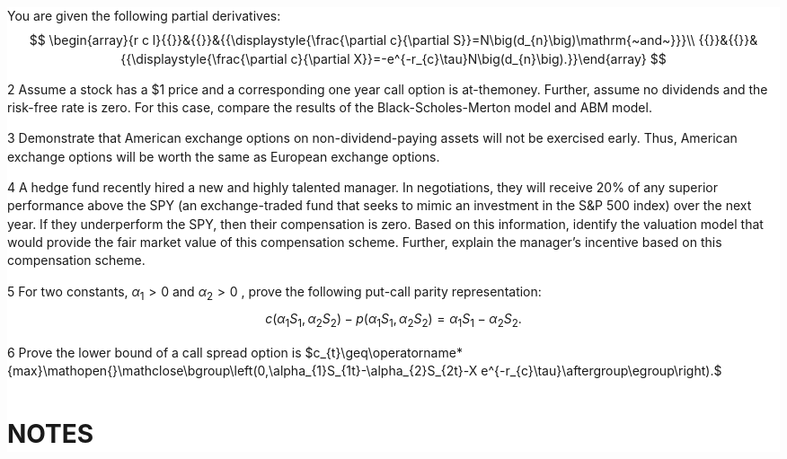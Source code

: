 You are given the following partial derivatives:  
$$
\begin{array}{r c l}{{}}&{{}}&{{\displaystyle{\frac{\partial c}{\partial S}}=N\big(d_{n}\big)\mathrm{~and~}}}\\ {{}}&{{}}&{{\displaystyle{\frac{\partial c}{\partial X}}=-e^{-r_{c}\tau}N\big(d_{n}\big).}}\end{array}
$$  

2 Assume a stock has a $\$1$ price and a corresponding one year call option is at-themoney. Further, assume no dividends and the risk-free rate is zero. For this case, compare the results of the Black-Scholes-Merton model and ABM model.  

3 Demonstrate that American exchange options on non-dividend-paying assets will not be exercised early. Thus, American exchange options will be worth the same as European exchange options.  

4 A hedge fund recently hired a new and highly talented manager. In negotiations, they will receive $20\%$ of any superior performance above the SPY (an exchange-traded fund that seeks to mimic an investment in the S&P 500 index) over the next year. If they underperform the SPY, then their compensation is zero. Based on this information, identify the valuation model that would provide the fair market value of this compensation scheme. Further, explain the manager’s incentive based on this compensation scheme.  

5 For two constants, $\alpha_{1}>0$ and $\alpha_{2}>0$ , prove the following put-call parity representation:  
$$
c\big(\alpha_{1}S_{1},\alpha_{2}S_{2}\big)-p\big(\alpha_{1}S_{1},\alpha_{2}S_{2}\big)=\alpha_{1}S_{1}-\alpha_{2}S_{2}.
$$  

6 Prove the lower bound of a call spread option is $c_{t}\geq\operatorname*{max}\mathopen{}\mathclose\bgroup\left(0,\alpha_{1}S_{1t}-\alpha_{2}S_{2t}-X e^{-r_{c}\tau}\aftergroup\egroup\right).$  

# NOTES  

[^1]: Alternatively, we could assume each asset follows arithmetic Brownian motion with geometric drift. In this case, the subtraction of two normally distributed variables is also normally distributed, hence, arriving at the pricing model is straightforward.
[^2]: See Appendix 17B for a formal statement of the multivariate Itô’s lemma.
[^3]: For extensive discussion of spread options, see Brooks and Cline (2015).
